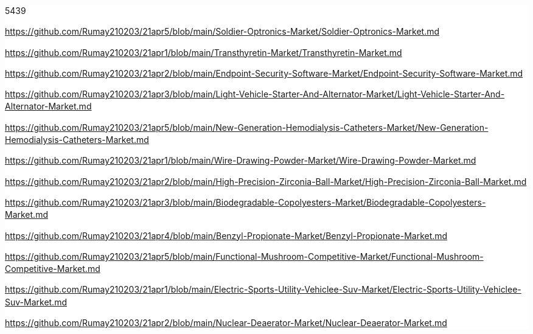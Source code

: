 5439</p><p><a href="https://github.com/Rumay210203/21apr5/blob/main/Soldier-Optronics-Market/Soldier-Optronics-Market.md">https://github.com/Rumay210203/21apr5/blob/main/Soldier-Optronics-Market/Soldier-Optronics-Market.md</a></p><p><a href="https://github.com/Rumay210203/21apr1/blob/main/Transthyretin-Market/Transthyretin-Market.md">https://github.com/Rumay210203/21apr1/blob/main/Transthyretin-Market/Transthyretin-Market.md</a></p><p><a href="https://github.com/Rumay210203/21apr2/blob/main/Endpoint-Security-Software-Market/Endpoint-Security-Software-Market.md">https://github.com/Rumay210203/21apr2/blob/main/Endpoint-Security-Software-Market/Endpoint-Security-Software-Market.md</a></p><p><a href="https://github.com/Rumay210203/21apr3/blob/main/Light-Vehicle-Starter-And-Alternator-Market/Light-Vehicle-Starter-And-Alternator-Market.md">https://github.com/Rumay210203/21apr3/blob/main/Light-Vehicle-Starter-And-Alternator-Market/Light-Vehicle-Starter-And-Alternator-Market.md</a></p><p><a href="https://github.com/Rumay210203/21apr5/blob/main/New-Generation-Hemodialysis-Catheters-Market/New-Generation-Hemodialysis-Catheters-Market.md">https://github.com/Rumay210203/21apr5/blob/main/New-Generation-Hemodialysis-Catheters-Market/New-Generation-Hemodialysis-Catheters-Market.md</a></p><p><a href="https://github.com/Rumay210203/21apr1/blob/main/Wire-Drawing-Powder-Market/Wire-Drawing-Powder-Market.md">https://github.com/Rumay210203/21apr1/blob/main/Wire-Drawing-Powder-Market/Wire-Drawing-Powder-Market.md</a></p><p><a href="https://github.com/Rumay210203/21apr2/blob/main/High-Precision-Zirconia-Ball-Market/High-Precision-Zirconia-Ball-Market.md">https://github.com/Rumay210203/21apr2/blob/main/High-Precision-Zirconia-Ball-Market/High-Precision-Zirconia-Ball-Market.md</a></p><p><a href="https://github.com/Rumay210203/21apr3/blob/main/Biodegradable-Copolyesters-Market/Biodegradable-Copolyesters-Market.md">https://github.com/Rumay210203/21apr3/blob/main/Biodegradable-Copolyesters-Market/Biodegradable-Copolyesters-Market.md</a></p><p><a href="https://github.com/Rumay210203/21apr4/blob/main/Benzyl-Propionate-Market/Benzyl-Propionate-Market.md">https://github.com/Rumay210203/21apr4/blob/main/Benzyl-Propionate-Market/Benzyl-Propionate-Market.md</a></p><p><a href="https://github.com/Rumay210203/21apr5/blob/main/Functional-Mushroom-Competitive-Market/Functional-Mushroom-Competitive-Market.md">https://github.com/Rumay210203/21apr5/blob/main/Functional-Mushroom-Competitive-Market/Functional-Mushroom-Competitive-Market.md</a></p><p><a href="https://github.com/Rumay210203/21apr1/blob/main/Electric-Sports-Utility-Vehiclee-Suv-Market/Electric-Sports-Utility-Vehiclee-Suv-Market.md">https://github.com/Rumay210203/21apr1/blob/main/Electric-Sports-Utility-Vehiclee-Suv-Market/Electric-Sports-Utility-Vehiclee-Suv-Market.md</a></p><p><a href="https://github.com/Rumay210203/21apr2/blob/main/Nuclear-Deaerator-Market/Nuclear-Deaerator-Market.md">https://github.com/Rumay210203/21apr2/blob/main/Nuclear-Deaerator-Market/Nuclear-Deaerator-Market.md</a></p>
